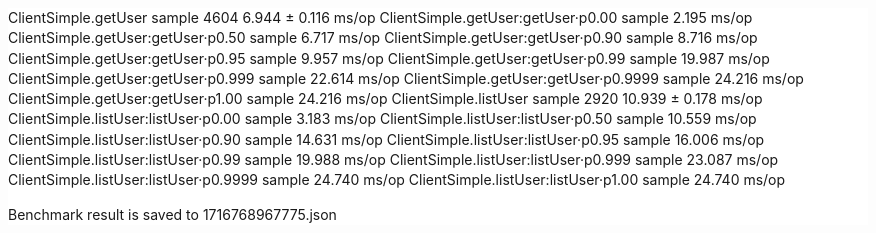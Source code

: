 ClientSimple.getUser                        sample  4604   6.944 ± 0.116   ms/op
ClientSimple.getUser:getUser·p0.00          sample         2.195           ms/op
ClientSimple.getUser:getUser·p0.50          sample         6.717           ms/op
ClientSimple.getUser:getUser·p0.90          sample         8.716           ms/op
ClientSimple.getUser:getUser·p0.95          sample         9.957           ms/op
ClientSimple.getUser:getUser·p0.99          sample        19.987           ms/op
ClientSimple.getUser:getUser·p0.999         sample        22.614           ms/op
ClientSimple.getUser:getUser·p0.9999        sample        24.216           ms/op
ClientSimple.getUser:getUser·p1.00          sample        24.216           ms/op
ClientSimple.listUser                       sample  2920  10.939 ± 0.178   ms/op
ClientSimple.listUser:listUser·p0.00        sample         3.183           ms/op
ClientSimple.listUser:listUser·p0.50        sample        10.559           ms/op
ClientSimple.listUser:listUser·p0.90        sample        14.631           ms/op
ClientSimple.listUser:listUser·p0.95        sample        16.006           ms/op
ClientSimple.listUser:listUser·p0.99        sample        19.988           ms/op
ClientSimple.listUser:listUser·p0.999       sample        23.087           ms/op
ClientSimple.listUser:listUser·p0.9999      sample        24.740           ms/op
ClientSimple.listUser:listUser·p1.00        sample        24.740           ms/op

Benchmark result is saved to 1716768967775.json
